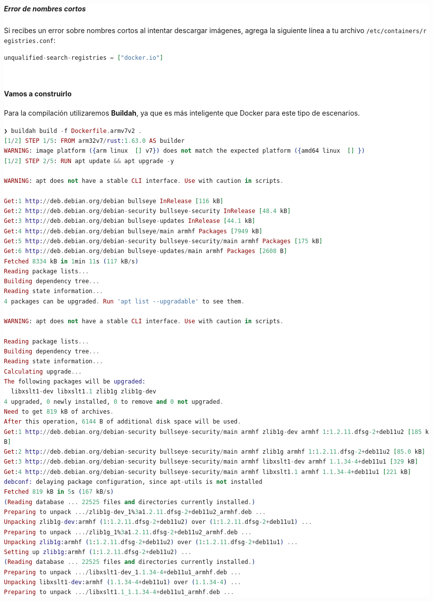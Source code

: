 ##### Error de nombres cortos
Si recibes un error sobre nombres cortos al intentar descargar imágenes, agrega la siguiente línea a tu archivo `/etc/containers/registries.conf`:
```elixir
unqualified-search-registries = ["docker.io"]
```
<br />

#### Vamos a construirlo
Para la compilación utilizaremos **Buildah**, ya que es más inteligente que Docker para este tipo de escenarios.

```elixir
❯ buildah build -f Dockerfile.armv7v2 .
[1/2] STEP 1/5: FROM arm32v7/rust:1.63.0 AS builder
WARNING: image platform ({arm linux  [] v7}) does not match the expected platform ({amd64 linux  [] })
[1/2] STEP 2/5: RUN apt update && apt upgrade -y

WARNING: apt does not have a stable CLI interface. Use with caution in scripts.

Get:1 http://deb.debian.org/debian bullseye InRelease [116 kB]
Get:2 http://deb.debian.org/debian-security bullseye-security InRelease [48.4 kB]
Get:3 http://deb.debian.org/debian bullseye-updates InRelease [44.1 kB]
Get:4 http://deb.debian.org/debian bullseye/main armhf Packages [7949 kB]
Get:5 http://deb.debian.org/debian-security bullseye-security/main armhf Packages [175 kB]
Get:6 http://deb.debian.org/debian bullseye-updates/main armhf Packages [2608 B]
Fetched 8334 kB in 1min 11s (117 kB/s)
Reading package lists...
Building dependency tree...
Reading state information...
4 packages can be upgraded. Run 'apt list --upgradable' to see them.

WARNING: apt does not have a stable CLI interface. Use with caution in scripts.

Reading package lists...
Building dependency tree...
Reading state information...
Calculating upgrade...
The following packages will be upgraded:
  libxslt1-dev libxslt1.1 zlib1g zlib1g-dev
4 upgraded, 0 newly installed, 0 to remove and 0 not upgraded.
Need to get 819 kB of archives.
After this operation, 6144 B of additional disk space will be used.
Get:1 http://deb.debian.org/debian-security bullseye-security/main armhf zlib1g-dev armhf 1:1.2.11.dfsg-2+deb11u2 [185 kB]
Get:2 http://deb.debian.org/debian-security bullseye-security/main armhf zlib1g armhf 1:1.2.11.dfsg-2+deb11u2 [85.0 kB]
Get:3 http://deb.debian.org/debian-security bullseye-security/main armhf libxslt1-dev armhf 1.1.34-4+deb11u1 [329 kB]
Get:4 http://deb.debian.org/debian-security bullseye-security/main armhf libxslt1.1 armhf 1.1.34-4+deb11u1 [221 kB]
debconf: delaying package configuration, since apt-utils is not installed
Fetched 819 kB in 5s (167 kB/s)
(Reading database ... 22525 files and directories currently installed.)
Preparing to unpack .../zlib1g-dev_1%3a1.2.11.dfsg-2+deb11u2_armhf.deb ...
Unpacking zlib1g-dev:armhf (1:1.2.11.dfsg-2+deb11u2) over (1:1.2.11.dfsg-2+deb11u1) ...
Preparing to unpack .../zlib1g_1%3a1.2.11.dfsg-2+deb11u2_armhf.deb ...
Unpacking zlib1g:armhf (1:1.2.11.dfsg-2+deb11u2) over (1:1.2.11.dfsg-2+deb11u1) ...
Setting up zlib1g:armhf (1:1.2.11.dfsg-2+deb11u2) ...
(Reading database ... 22525 files and directories currently installed.)
Preparing to unpack .../libxslt1-dev_1.1.34-4+deb11u1_armhf.deb ...
Unpacking libxslt1-dev:armhf (1.1.34-4+deb11u1) over (1.1.34-4) ...
Preparing to unpack .../libxslt1.1_1.1.34-4+deb11u1_armhf.deb ...
```